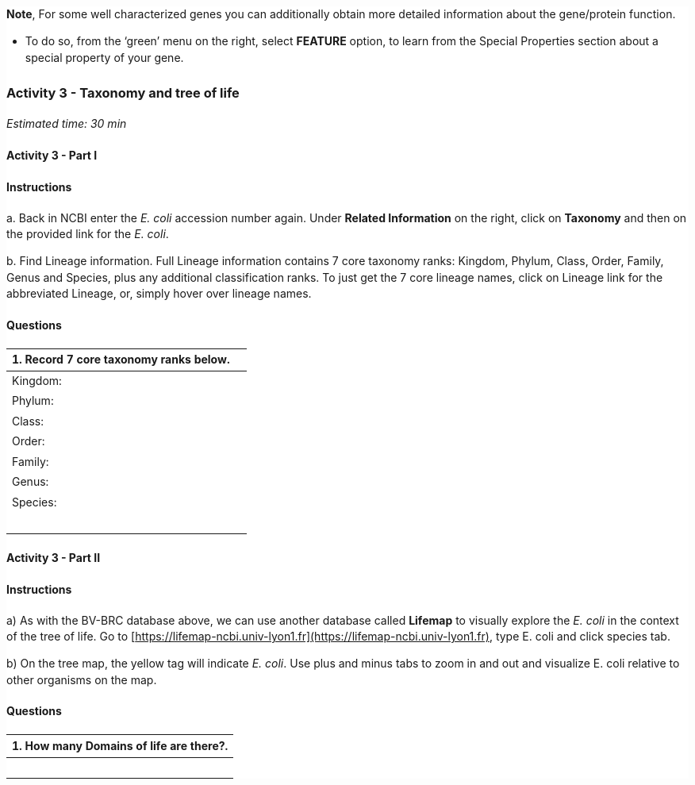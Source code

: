**Note**, For some well characterized genes  you can additionally obtain more detailed information about the gene/protein function. 

- To do so, from the ‘green’ menu on the right, select **FEATURE** option, to learn from the Special Properties section about a special property of your gene. 

### Activity 3 -  Taxonomy and tree of life

*Estimated time: 30 min*

#### Activity 3 - Part I

#### Instructions

a. Back in NCBI enter the *E. coli* accession number again. Under **Related Information** on the right, click on **Taxonomy** and then on the provided link for the *E. coli*. 

b. Find Lineage information. Full Lineage information contains 7 core taxonomy ranks: Kingdom, Phylum, Class, Order, Family, Genus and Species, plus any additional classification ranks. To just get the 7 core lineage names, click on Lineage link for the abbreviated Lineage, or, simply hover over lineage names.

#### Questions

|1. **Record 7 core taxonomy ranks below**.| |
|:--|:--|
| Kingdom: | |
| Phylum:| |
| Class:| |
| Order:| | 
| Family:| |
| Genus:| |
| Species:| |
|<br>|

#### Activity 3 - Part II

#### Instructions

a) As with the BV-BRC database above, we can use another database called **Lifemap** to visually explore the *E. coli* in the context of the tree of life. Go to [https://lifemap-ncbi.univ-lyon1.fr](https://lifemap-ncbi.univ-lyon1.fr), type E. coli and click species tab.

b) On the tree map, the yellow tag will indicate *E. coli*. Use plus and minus tabs to zoom in and out and visualize E. coli relative to other organisms on the map. 

#### Questions

|**1. How many Domains of life are there?**.| 
|:--|
| <br> |
